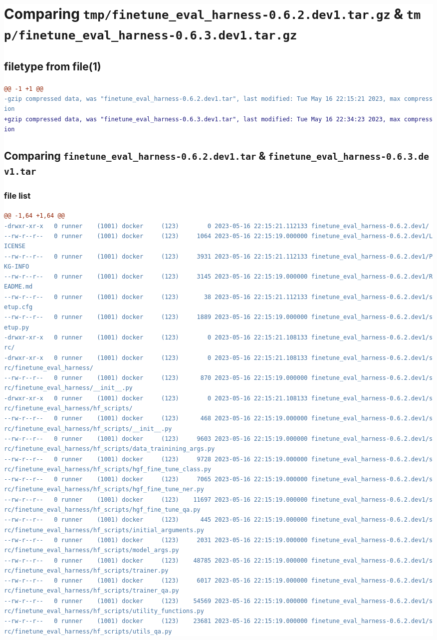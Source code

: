 # Comparing `tmp/finetune_eval_harness-0.6.2.dev1.tar.gz` & `tmp/finetune_eval_harness-0.6.3.dev1.tar.gz`

## filetype from file(1)

```diff
@@ -1 +1 @@
-gzip compressed data, was "finetune_eval_harness-0.6.2.dev1.tar", last modified: Tue May 16 22:15:21 2023, max compression
+gzip compressed data, was "finetune_eval_harness-0.6.3.dev1.tar", last modified: Tue May 16 22:34:23 2023, max compression
```

## Comparing `finetune_eval_harness-0.6.2.dev1.tar` & `finetune_eval_harness-0.6.3.dev1.tar`

### file list

```diff
@@ -1,64 +1,64 @@
-drwxr-xr-x   0 runner    (1001) docker     (123)        0 2023-05-16 22:15:21.112133 finetune_eval_harness-0.6.2.dev1/
--rw-r--r--   0 runner    (1001) docker     (123)     1064 2023-05-16 22:15:19.000000 finetune_eval_harness-0.6.2.dev1/LICENSE
--rw-r--r--   0 runner    (1001) docker     (123)     3931 2023-05-16 22:15:21.112133 finetune_eval_harness-0.6.2.dev1/PKG-INFO
--rw-r--r--   0 runner    (1001) docker     (123)     3145 2023-05-16 22:15:19.000000 finetune_eval_harness-0.6.2.dev1/README.md
--rw-r--r--   0 runner    (1001) docker     (123)       38 2023-05-16 22:15:21.112133 finetune_eval_harness-0.6.2.dev1/setup.cfg
--rw-r--r--   0 runner    (1001) docker     (123)     1889 2023-05-16 22:15:19.000000 finetune_eval_harness-0.6.2.dev1/setup.py
-drwxr-xr-x   0 runner    (1001) docker     (123)        0 2023-05-16 22:15:21.108133 finetune_eval_harness-0.6.2.dev1/src/
-drwxr-xr-x   0 runner    (1001) docker     (123)        0 2023-05-16 22:15:21.108133 finetune_eval_harness-0.6.2.dev1/src/finetune_eval_harness/
--rw-r--r--   0 runner    (1001) docker     (123)      870 2023-05-16 22:15:19.000000 finetune_eval_harness-0.6.2.dev1/src/finetune_eval_harness/__init__.py
-drwxr-xr-x   0 runner    (1001) docker     (123)        0 2023-05-16 22:15:21.108133 finetune_eval_harness-0.6.2.dev1/src/finetune_eval_harness/hf_scripts/
--rw-r--r--   0 runner    (1001) docker     (123)      468 2023-05-16 22:15:19.000000 finetune_eval_harness-0.6.2.dev1/src/finetune_eval_harness/hf_scripts/__init__.py
--rw-r--r--   0 runner    (1001) docker     (123)     9603 2023-05-16 22:15:19.000000 finetune_eval_harness-0.6.2.dev1/src/finetune_eval_harness/hf_scripts/data_trainining_args.py
--rw-r--r--   0 runner    (1001) docker     (123)     9728 2023-05-16 22:15:19.000000 finetune_eval_harness-0.6.2.dev1/src/finetune_eval_harness/hf_scripts/hgf_fine_tune_class.py
--rw-r--r--   0 runner    (1001) docker     (123)     7065 2023-05-16 22:15:19.000000 finetune_eval_harness-0.6.2.dev1/src/finetune_eval_harness/hf_scripts/hgf_fine_tune_ner.py
--rw-r--r--   0 runner    (1001) docker     (123)    11697 2023-05-16 22:15:19.000000 finetune_eval_harness-0.6.2.dev1/src/finetune_eval_harness/hf_scripts/hgf_fine_tune_qa.py
--rw-r--r--   0 runner    (1001) docker     (123)      445 2023-05-16 22:15:19.000000 finetune_eval_harness-0.6.2.dev1/src/finetune_eval_harness/hf_scripts/initial_arguments.py
--rw-r--r--   0 runner    (1001) docker     (123)     2031 2023-05-16 22:15:19.000000 finetune_eval_harness-0.6.2.dev1/src/finetune_eval_harness/hf_scripts/model_args.py
--rw-r--r--   0 runner    (1001) docker     (123)    48785 2023-05-16 22:15:19.000000 finetune_eval_harness-0.6.2.dev1/src/finetune_eval_harness/hf_scripts/trainer.py
--rw-r--r--   0 runner    (1001) docker     (123)     6017 2023-05-16 22:15:19.000000 finetune_eval_harness-0.6.2.dev1/src/finetune_eval_harness/hf_scripts/trainer_qa.py
--rw-r--r--   0 runner    (1001) docker     (123)    54569 2023-05-16 22:15:19.000000 finetune_eval_harness-0.6.2.dev1/src/finetune_eval_harness/hf_scripts/utility_functions.py
--rw-r--r--   0 runner    (1001) docker     (123)    23681 2023-05-16 22:15:19.000000 finetune_eval_harness-0.6.2.dev1/src/finetune_eval_harness/hf_scripts/utils_qa.py
```